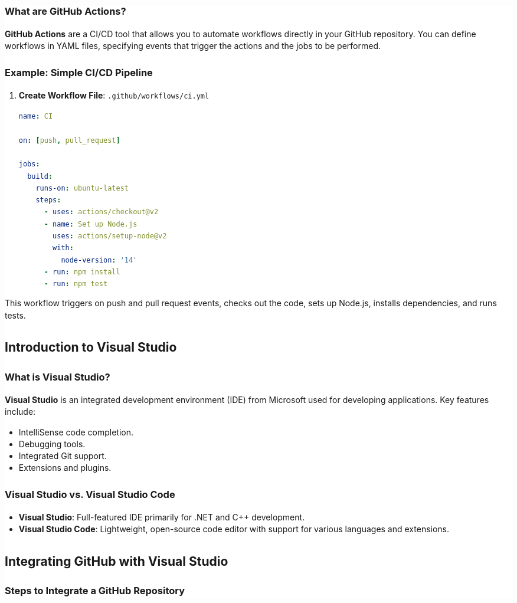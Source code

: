 ### What are GitHub Actions?

**GitHub Actions** are a CI/CD tool that allows you to automate workflows directly in your GitHub repository. You can define workflows in YAML files, specifying events that trigger the actions and the jobs to be performed.

### Example: Simple CI/CD Pipeline

1. **Create Workflow File**: `.github/workflows/ci.yml`
   ```yaml
   name: CI

   on: [push, pull_request]

   jobs:
     build:
       runs-on: ubuntu-latest
       steps:
         - uses: actions/checkout@v2
         - name: Set up Node.js
           uses: actions/setup-node@v2
           with:
             node-version: '14'
         - run: npm install
         - run: npm test
   ```

This workflow triggers on push and pull request events, checks out the code, sets up Node.js, installs dependencies, and runs tests.

## Introduction to Visual Studio

### What is Visual Studio?

**Visual Studio** is an integrated development environment (IDE) from Microsoft used for developing applications. Key features include:
- IntelliSense code completion.
- Debugging tools.
- Integrated Git support.
- Extensions and plugins.

### Visual Studio vs. Visual Studio Code

- **Visual Studio**: Full-featured IDE primarily for .NET and C++ development.
- **Visual Studio Code**: Lightweight, open-source code editor with support for various languages and extensions.

## Integrating GitHub with Visual Studio

### Steps to Integrate a GitHub Repository
